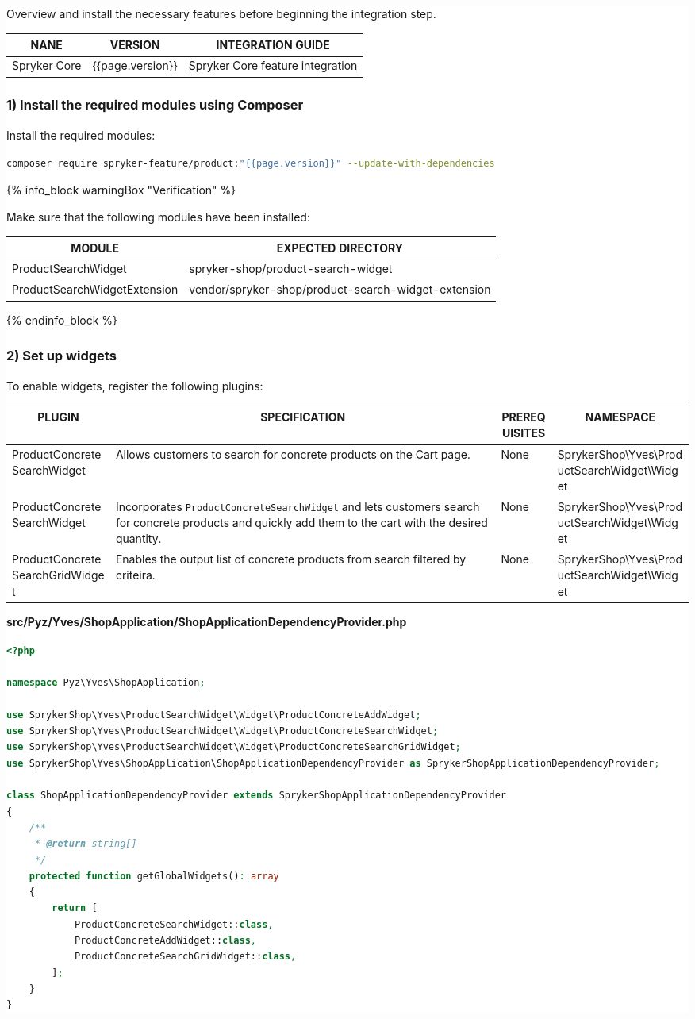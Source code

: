 Overview and install the necessary features before beginning the integration step.

| NANE | VERSION | INTEGRATION GUIDE|
| --- | --- | --- |
| Spryker Core | {{page.version}} | [Spryker Core feature integration](/docs/pbc/all/miscellaneous/{{page.version}}/install-and-upgrade/install-features/install-the-spryker-core-feature.html)

### 1) Install the required modules using Composer

Install the required modules:

```bash
composer require spryker-feature/product:"{{page.version}}" --update-with-dependencies
```

{% info_block warningBox "Verification" %}

Make sure that the following modules have been installed:

| MODULE | EXPECTED DIRECTORY |
| --- | --- |
| ProductSearchWidget | spryker-shop/product-search-widget |
| ProductSearchWidgetExtension | vendor/spryker-shop/product-search-widget-extension |

{% endinfo_block %}

### 2) Set up widgets

To enable widgets, register the following plugins:

| PLUGIN | SPECIFICATION | PREREQUISITES | NAMESPACE |
| --- | --- | --- | --- |
| ProductConcreteSearchWidget | Allows customers to search for concrete products on the Cart page. | None | SprykerShop\Yves\ProductSearchWidget\Widget |
| ProductConcreteSearchWidget | Incorporates `ProductConcreteSearchWidget` and lets customers search for concrete products and quickly add them to the cart with the desired quantity. | None | SprykerShop\Yves\ProductSearchWidget\Widget |
| ProductConcreteSearchGridWidget | Enables the output list of concrete products from search filtered by criteira. | None | SprykerShop\Yves\ProductSearchWidget\Widget |

**src/Pyz/Yves/ShopApplication/ShopApplicationDependencyProvider.php**

```php
<?php

namespace Pyz\Yves\ShopApplication;

use SprykerShop\Yves\ProductSearchWidget\Widget\ProductConcreteAddWidget;
use SprykerShop\Yves\ProductSearchWidget\Widget\ProductConcreteSearchWidget;
use SprykerShop\Yves\ProductSearchWidget\Widget\ProductConcreteSearchGridWidget;
use SprykerShop\Yves\ShopApplication\ShopApplicationDependencyProvider as SprykerShopApplicationDependencyProvider;

class ShopApplicationDependencyProvider extends SprykerShopApplicationDependencyProvider
{
    /**
     * @return string[]
     */
    protected function getGlobalWidgets(): array
    {
        return [
            ProductConcreteSearchWidget::class,
            ProductConcreteAddWidget::class,
            ProductConcreteSearchGridWidget::class,
        ];
    }
}
```
